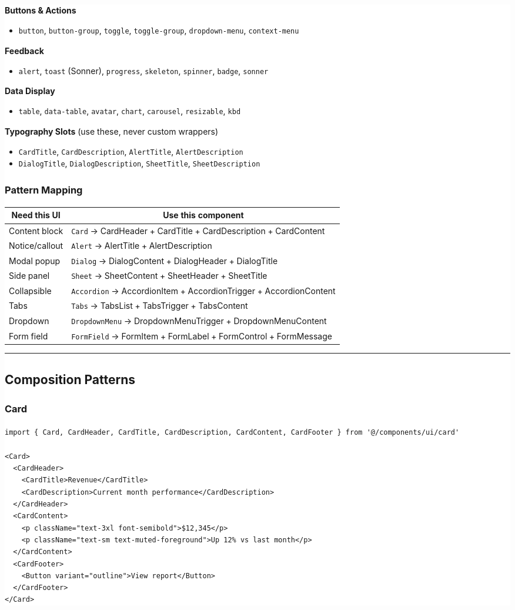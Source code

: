 **Buttons & Actions**
- `button`, `button-group`, `toggle`, `toggle-group`, `dropdown-menu`, `context-menu`

**Feedback**
- `alert`, `toast` (Sonner), `progress`, `skeleton`, `spinner`, `badge`, `sonner`

**Data Display**
- `table`, `data-table`, `avatar`, `chart`, `carousel`, `resizable`, `kbd`

**Typography Slots** (use these, never custom wrappers)
- `CardTitle`, `CardDescription`, `AlertTitle`, `AlertDescription`
- `DialogTitle`, `DialogDescription`, `SheetTitle`, `SheetDescription`

### Pattern Mapping

| Need this UI | Use this component |
|--------------|-------------------|
| Content block | `Card` → CardHeader + CardTitle + CardDescription + CardContent |
| Notice/callout | `Alert` → AlertTitle + AlertDescription |
| Modal popup | `Dialog` → DialogContent + DialogHeader + DialogTitle |
| Side panel | `Sheet` → SheetContent + SheetHeader + SheetTitle |
| Collapsible | `Accordion` → AccordionItem + AccordionTrigger + AccordionContent |
| Tabs | `Tabs` → TabsList + TabsTrigger + TabsContent |
| Dropdown | `DropdownMenu` → DropdownMenuTrigger + DropdownMenuContent |
| Form field | `FormField` → FormItem + FormLabel + FormControl + FormMessage |

---

## Composition Patterns

### Card

```tsx
import { Card, CardHeader, CardTitle, CardDescription, CardContent, CardFooter } from '@/components/ui/card'

<Card>
  <CardHeader>
    <CardTitle>Revenue</CardTitle>
    <CardDescription>Current month performance</CardDescription>
  </CardHeader>
  <CardContent>
    <p className="text-3xl font-semibold">$12,345</p>
    <p className="text-sm text-muted-foreground">Up 12% vs last month</p>
  </CardContent>
  <CardFooter>
    <Button variant="outline">View report</Button>
  </CardFooter>
</Card>
```

